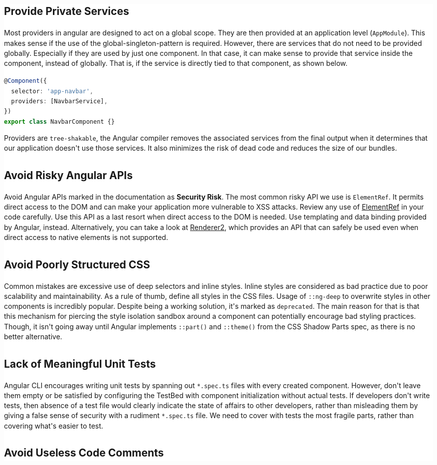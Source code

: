 ## Provide Private Services

Most providers in angular are designed to act on a global scope. They are then provided at an application level (`AppModule`). This makes sense if the use of the global-singleton-pattern is required. However, there are services that do not need to be provided globally. Especially if they are used by just one component. In that case, it can make sense to provide that service inside the component, instead of globally. That is, if the service is directly tied to that component, as shown below.

```ts
@Component({
  selector: 'app-navbar',
  providers: [NavbarService],
})
export class NavbarComponent {}
```

Providers are `tree-shakable`, the Angular compiler removes the associated services from the final output when it determines that our application doesn't use those services. It also minimizes the risk of dead code and reduces the size of our bundles.

## Avoid Risky Angular APIs

Avoid Angular APIs marked in the documentation as **Security Risk**. The most common risky API we use is `ElementRef`. It permits direct access to the DOM and can make your application more vulnerable to XSS attacks. Review any use of [ElementRef](https://angular.dev/api/core/ElementRef) in your code carefully. Use this API as a last resort when direct access to the DOM is needed. Use templating and data binding provided by Angular, instead. Alternatively, you can take a look at [Renderer2](https://angular.dev/api/core/Renderer2), which provides an API that can safely be used even when direct access to native elements is not supported.

## Avoid Poorly Structured CSS

Common mistakes are excessive use of deep selectors and inline styles. Inline styles are considered as bad practice due to poor scalability and maintainability. As a rule of thumb, define all styles in the CSS files. Usage of `::ng-deep` to overwrite styles in other components is incredibly popular. Despite being a working solution, it's marked as `deprecated`. The main reason for that is that this mechanism for piercing the style isolation sandbox around a component can potentially encourage bad styling practices. Though, it isn't going away until Angular implements `::part()` and `::theme()` from the CSS Shadow Parts spec, as there is no better alternative.

## Lack of Meaningful Unit Tests

Angular CLI encourages writing unit tests by spanning out `*.spec.ts` files with every created component. However, don't leave them empty or be satisfied by configuring the TestBed with component initialization without actual tests. If developers don't write tests, then absence of a test file would clearly indicate the state of affairs to other developers, rather than misleading them by giving a false sense of security with a rudiment `*.spec.ts` file. We need to cover with tests the most fragile parts, rather than covering what's easier to test.

## Avoid Useless Code Comments
